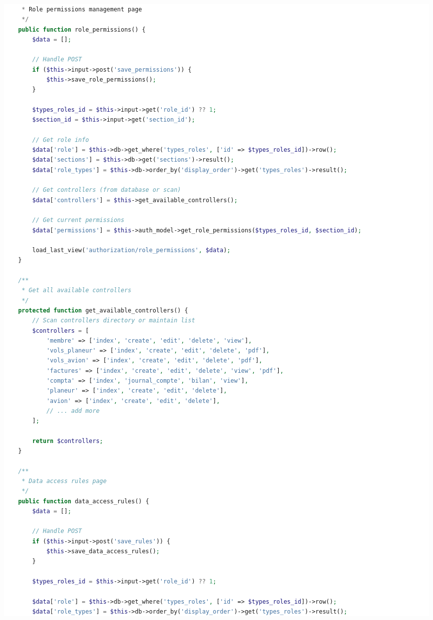 ```php
     * Role permissions management page
     */
    public function role_permissions() {
        $data = [];

        // Handle POST
        if ($this->input->post('save_permissions')) {
            $this->save_role_permissions();
        }

        $types_roles_id = $this->input->get('role_id') ?? 1;
        $section_id = $this->input->get('section_id');

        // Get role info
        $data['role'] = $this->db->get_where('types_roles', ['id' => $types_roles_id])->row();
        $data['sections'] = $this->db->get('sections')->result();
        $data['role_types'] = $this->db->order_by('display_order')->get('types_roles')->result();

        // Get controllers (from database or scan)
        $data['controllers'] = $this->get_available_controllers();

        // Get current permissions
        $data['permissions'] = $this->auth_model->get_role_permissions($types_roles_id, $section_id);

        load_last_view('authorization/role_permissions', $data);
    }

    /**
     * Get all available controllers
     */
    protected function get_available_controllers() {
        // Scan controllers directory or maintain list
        $controllers = [
            'membre' => ['index', 'create', 'edit', 'delete', 'view'],
            'vols_planeur' => ['index', 'create', 'edit', 'delete', 'pdf'],
            'vols_avion' => ['index', 'create', 'edit', 'delete', 'pdf'],
            'factures' => ['index', 'create', 'edit', 'delete', 'view', 'pdf'],
            'compta' => ['index', 'journal_compte', 'bilan', 'view'],
            'planeur' => ['index', 'create', 'edit', 'delete'],
            'avion' => ['index', 'create', 'edit', 'delete'],
            // ... add more
        ];

        return $controllers;
    }

    /**
     * Data access rules page
     */
    public function data_access_rules() {
        $data = [];

        // Handle POST
        if ($this->input->post('save_rules')) {
            $this->save_data_access_rules();
        }

        $types_roles_id = $this->input->get('role_id') ?? 1;

        $data['role'] = $this->db->get_where('types_roles', ['id' => $types_roles_id])->row();
        $data['role_types'] = $this->db->order_by('display_order')->get('types_roles')->result();
```